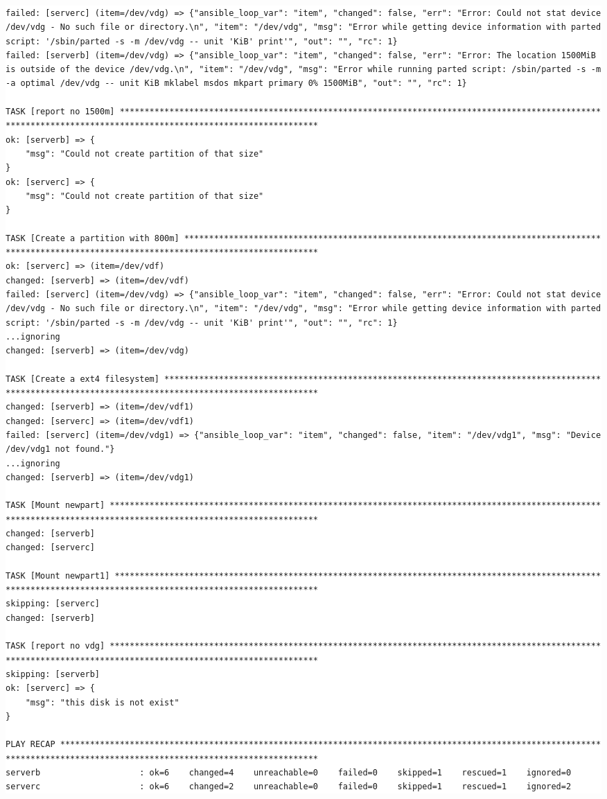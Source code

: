 ```text
failed: [serverc] (item=/dev/vdg) => {"ansible_loop_var": "item", "changed": false, "err": "Error: Could not stat device /dev/vdg - No such file or directory.\n", "item": "/dev/vdg", "msg": "Error while getting device information with parted script: '/sbin/parted -s -m /dev/vdg -- unit 'KiB' print'", "out": "", "rc": 1}
failed: [serverb] (item=/dev/vdg) => {"ansible_loop_var": "item", "changed": false, "err": "Error: The location 1500MiB is outside of the device /dev/vdg.\n", "item": "/dev/vdg", "msg": "Error while running parted script: /sbin/parted -s -m -a optimal /dev/vdg -- unit KiB mklabel msdos mkpart primary 0% 1500MiB", "out": "", "rc": 1}

TASK [report no 1500m] ****************************************************************************************************************************************************************
ok: [serverb] => {
    "msg": "Could not create partition of that size"
}
ok: [serverc] => {
    "msg": "Could not create partition of that size"
}

TASK [Create a partition with 800m] ***************************************************************************************************************************************************
ok: [serverc] => (item=/dev/vdf)
changed: [serverb] => (item=/dev/vdf)
failed: [serverc] (item=/dev/vdg) => {"ansible_loop_var": "item", "changed": false, "err": "Error: Could not stat device /dev/vdg - No such file or directory.\n", "item": "/dev/vdg", "msg": "Error while getting device information with parted script: '/sbin/parted -s -m /dev/vdg -- unit 'KiB' print'", "out": "", "rc": 1}
...ignoring
changed: [serverb] => (item=/dev/vdg)

TASK [Create a ext4 filesystem] *******************************************************************************************************************************************************
changed: [serverb] => (item=/dev/vdf1)
changed: [serverc] => (item=/dev/vdf1)
failed: [serverc] (item=/dev/vdg1) => {"ansible_loop_var": "item", "changed": false, "item": "/dev/vdg1", "msg": "Device /dev/vdg1 not found."}
...ignoring
changed: [serverb] => (item=/dev/vdg1)

TASK [Mount newpart] ******************************************************************************************************************************************************************
changed: [serverb]
changed: [serverc]

TASK [Mount newpart1] *****************************************************************************************************************************************************************
skipping: [serverc]
changed: [serverb]

TASK [report no vdg] ******************************************************************************************************************************************************************
skipping: [serverb]
ok: [serverc] => {
    "msg": "this disk is not exist"
}

PLAY RECAP ****************************************************************************************************************************************************************************
serverb                    : ok=6    changed=4    unreachable=0    failed=0    skipped=1    rescued=1    ignored=0
serverc                    : ok=6    changed=2    unreachable=0    failed=0    skipped=1    rescued=1    ignored=2

```